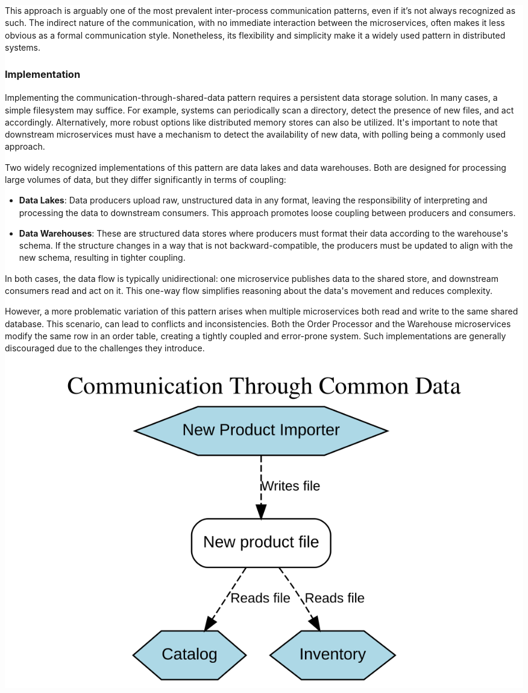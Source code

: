 
This approach is arguably one of the most prevalent inter-process communication patterns, even if it’s not always recognized as such. The indirect nature of the communication, with no immediate interaction between the microservices, often makes it less obvious as a formal communication style. Nonetheless, its flexibility and simplicity make it a widely used pattern in distributed systems.

### Implementation

Implementing the communication-through-shared-data pattern requires a persistent data storage solution. In many cases, a simple filesystem may suffice. For example, systems can periodically scan a directory, detect the presence of new files, and act accordingly. Alternatively, more robust options like distributed memory stores can also be utilized. It's important to note that downstream microservices must have a mechanism to detect the availability of new data, with polling being a commonly used approach.

Two widely recognized implementations of this pattern are data lakes and data warehouses. Both are designed for processing large volumes of data, but they differ significantly in terms of coupling:

- **Data Lakes**: Data producers upload raw, unstructured data in any format, leaving the responsibility of interpreting and processing the data to downstream consumers. This approach promotes loose coupling between producers and consumers.

- **Data Warehouses**: These are structured data stores where producers must format their data according to the warehouse's schema. If the structure changes in a way that is not backward-compatible, the producers must be updated to align with the new schema, resulting in tighter coupling.

In both cases, the data flow is typically unidirectional: one microservice publishes data to the shared store, and downstream consumers read and act on it. This one-way flow simplifies reasoning about the data's movement and reduces complexity.

However, a more problematic variation of this pattern arises when multiple microservices both read and write to the same shared database. This scenario, can lead to conflicts and inconsistencies. Both the Order Processor and the Warehouse microservices modify the same row in an order table, creating a tightly coupled and error-prone system. Such implementations are generally discouraged due to the challenges they introduce.

![An Example of Common Coupling](Communication_Through_Common_Data.svg)
